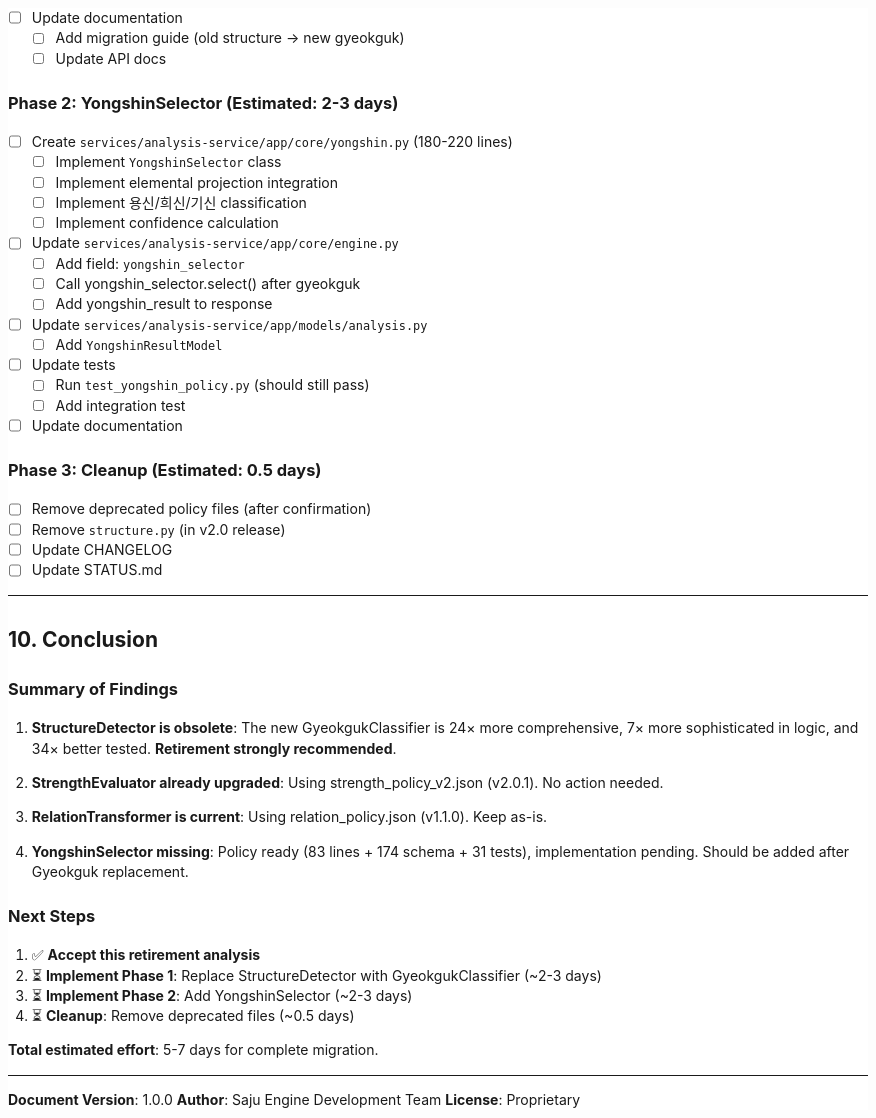 - [ ] Update documentation
  - [ ] Add migration guide (old structure → new gyeokguk)
  - [ ] Update API docs

### Phase 2: YongshinSelector (Estimated: 2-3 days)

- [ ] Create `services/analysis-service/app/core/yongshin.py` (180-220 lines)
  - [ ] Implement `YongshinSelector` class
  - [ ] Implement elemental projection integration
  - [ ] Implement 용신/희신/기신 classification
  - [ ] Implement confidence calculation
- [ ] Update `services/analysis-service/app/core/engine.py`
  - [ ] Add field: `yongshin_selector`
  - [ ] Call yongshin_selector.select() after gyeokguk
  - [ ] Add yongshin_result to response
- [ ] Update `services/analysis-service/app/models/analysis.py`
  - [ ] Add `YongshinResultModel`
- [ ] Update tests
  - [ ] Run `test_yongshin_policy.py` (should still pass)
  - [ ] Add integration test
- [ ] Update documentation

### Phase 3: Cleanup (Estimated: 0.5 days)

- [ ] Remove deprecated policy files (after confirmation)
- [ ] Remove `structure.py` (in v2.0 release)
- [ ] Update CHANGELOG
- [ ] Update STATUS.md

---

## 10. Conclusion

### Summary of Findings

1. **StructureDetector is obsolete**: The new GyeokgukClassifier is 24× more comprehensive, 7× more sophisticated in logic, and 34× better tested. **Retirement strongly recommended**.

2. **StrengthEvaluator already upgraded**: Using strength_policy_v2.json (v2.0.1). No action needed.

3. **RelationTransformer is current**: Using relation_policy.json (v1.1.0). Keep as-is.

4. **YongshinSelector missing**: Policy ready (83 lines + 174 schema + 31 tests), implementation pending. Should be added after Gyeokguk replacement.

### Next Steps

1. ✅ **Accept this retirement analysis**
2. ⏳ **Implement Phase 1**: Replace StructureDetector with GyeokgukClassifier (~2-3 days)
3. ⏳ **Implement Phase 2**: Add YongshinSelector (~2-3 days)
4. ⏳ **Cleanup**: Remove deprecated files (~0.5 days)

**Total estimated effort**: 5-7 days for complete migration.

---

**Document Version**: 1.0.0
**Author**: Saju Engine Development Team
**License**: Proprietary
